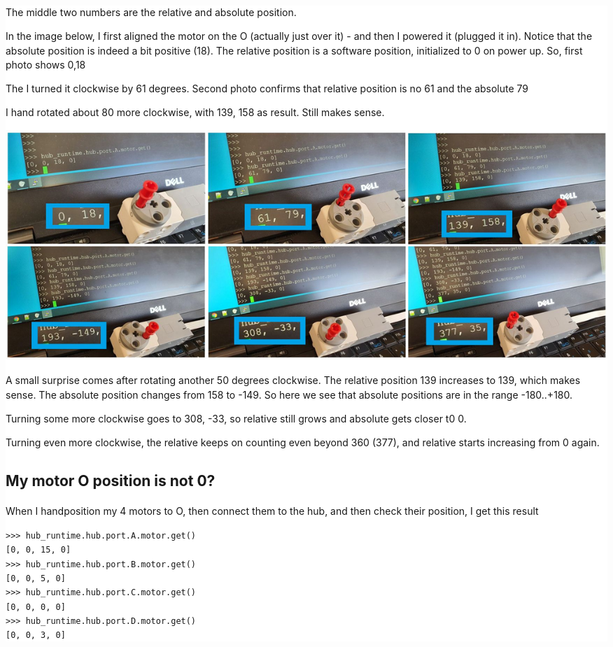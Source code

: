 The middle two numbers are the relative and absolute position.

In the image below, I first aligned the motor on the O (actually just over it) - and then I powered it (plugged it in).
Notice that the absolute position is indeed a bit positive (18). The relative position is a software position, initialized to 0 on power up.
So, first photo shows 0,18 

The I turned it clockwise by 61 degrees.
Second photo confirms that relative position is no 61 and the absolute 79

I hand rotated about 80 more clockwise, with 139, 158 as result. Still makes sense.

![Motor position](images/rotate-A.jpg)

A small surprise comes after rotating another 50 degrees clockwise.
The relative position 139 increases to 139, which makes sense.
The absolute position changes from 158 to -149. So here we see that absolute positions are in the range -180..+180.

Turning some more clockwise goes to 308, -33, so relative still grows and absolute gets closer t0 0.

Turning even more clockwise, the relative keeps on counting even beyond 360 (377), and relative starts increasing from 0 again.


## My motor O position is not 0?

When I handposition my 4 motors to O, then connect them to the hub, and then check their position, I get this result

```pyton
>>> hub_runtime.hub.port.A.motor.get()
[0, 0, 15, 0]
>>> hub_runtime.hub.port.B.motor.get()
[0, 0, 5, 0]
>>> hub_runtime.hub.port.C.motor.get()
[0, 0, 0, 0]
>>> hub_runtime.hub.port.D.motor.get()
[0, 0, 3, 0]
```
